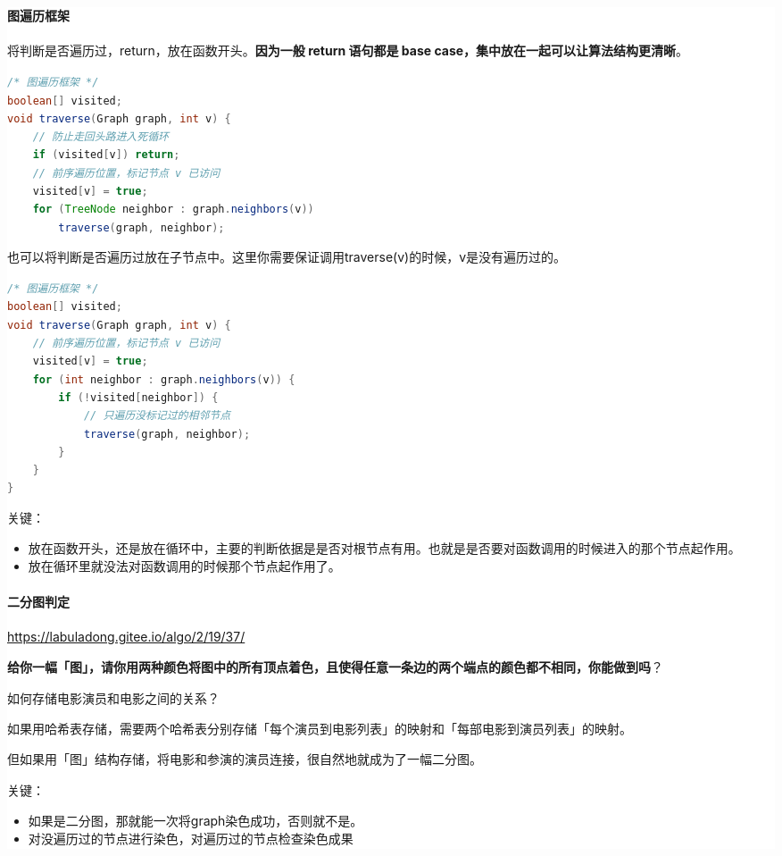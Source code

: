 #### 图遍历框架

将判断是否遍历过，return，放在函数开头。**因为一般 return 语句都是 base case，集中放在一起可以让算法结构更清晰**。

```java
/* 图遍历框架 */
boolean[] visited;
void traverse(Graph graph, int v) {
    // 防止走回头路进入死循环
    if (visited[v]) return;
    // 前序遍历位置，标记节点 v 已访问
    visited[v] = true;
    for (TreeNode neighbor : graph.neighbors(v))
        traverse(graph, neighbor);

```

也可以将判断是否遍历过放在子节点中。这里你需要保证调用traverse(v)的时候，v是没有遍历过的。

```java
/* 图遍历框架 */
boolean[] visited;
void traverse(Graph graph, int v) {
    // 前序遍历位置，标记节点 v 已访问
    visited[v] = true;
    for (int neighbor : graph.neighbors(v)) {
        if (!visited[neighbor]) {
            // 只遍历没标记过的相邻节点
            traverse(graph, neighbor);
        }
    }
}
```

关键：

- 放在函数开头，还是放在循环中，主要的判断依据是是否对根节点有用。也就是是否要对函数调用的时候进入的那个节点起作用。
- 放在循环里就没法对函数调用的时候那个节点起作用了。

#### 二分图判定

https://labuladong.gitee.io/algo/2/19/37/

**给你一幅「图」，请你用两种颜色将图中的所有顶点着色，且使得任意一条边的两个端点的颜色都不相同，你能做到吗**？

如何存储电影演员和电影之间的关系？

如果用哈希表存储，需要两个哈希表分别存储「每个演员到电影列表」的映射和「每部电影到演员列表」的映射。

但如果用「图」结构存储，将电影和参演的演员连接，很自然地就成为了一幅二分图。



关键：

- 如果是二分图，那就能一次将graph染色成功，否则就不是。
- 对没遍历过的节点进行染色，对遍历过的节点检查染色成果

